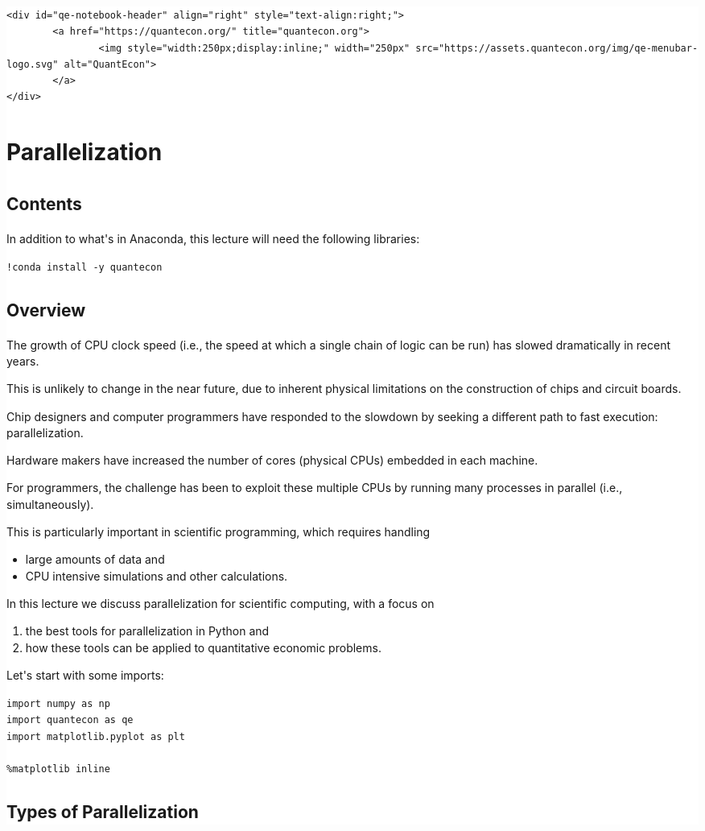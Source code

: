 ```{raw} html
<div id="qe-notebook-header" align="right" style="text-align:right;">
        <a href="https://quantecon.org/" title="quantecon.org">
                <img style="width:250px;display:inline;" width="250px" src="https://assets.quantecon.org/img/qe-menubar-logo.svg" alt="QuantEcon">
        </a>
</div>
```

# Parallelization

## Contents

In addition to what's in Anaconda, this lecture will need the following libraries:

```{code-block} ipython
!conda install -y quantecon
```

## Overview

The growth of CPU clock speed (i.e., the speed at which a single chain of logic can
be run) has slowed dramatically in recent years.

This is unlikely to change in the near future, due to inherent physical
limitations on the construction of chips and circuit boards.

Chip designers and computer programmers have responded to the slowdown by
seeking a different path to fast execution: parallelization.

Hardware makers have increased the number of cores (physical CPUs) embedded in each machine.

For programmers, the challenge has been to exploit these multiple CPUs by running many processes in parallel (i.e., simultaneously).

This is particularly important in scientific programming, which requires handling

* large amounts of data and
* CPU intensive simulations and other calculations.

In this lecture we discuss parallelization for scientific computing, with a focus on

1. the best tools for parallelization in Python and
1. how these tools can be applied to quantitative economic problems.

Let's start with some imports:

```{code-block} ipython
import numpy as np
import quantecon as qe
import matplotlib.pyplot as plt

%matplotlib inline
```

## Types of Parallelization
